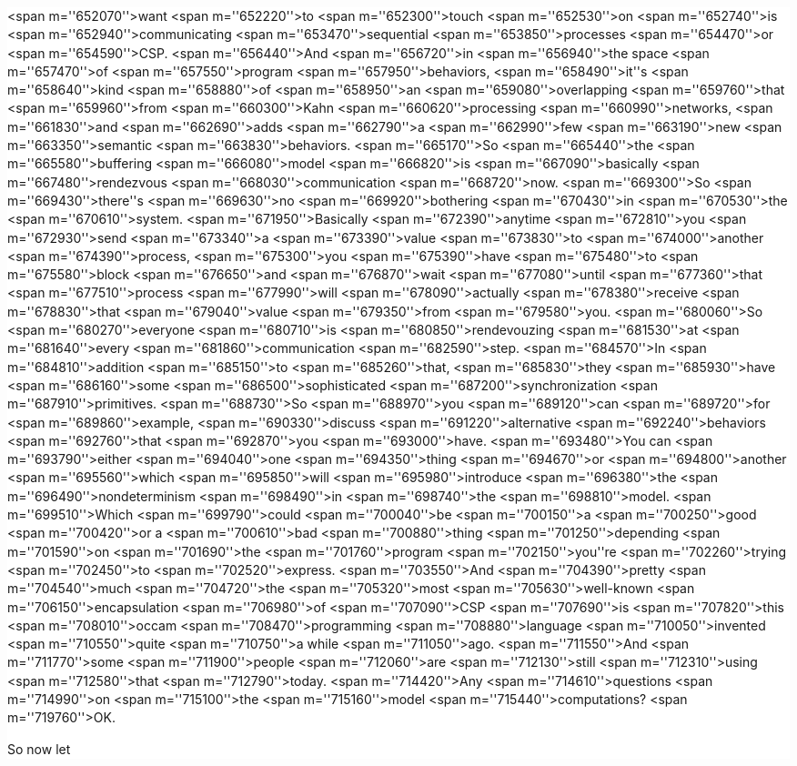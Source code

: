   <span m=''652070''>want</span> <span m=''652220''>to</span> <span m=''652300''>touch</span>
  <span m=''652530''>on</span> <span m=''652740''>is</span> <span m=''652940''>communicating</span>
  <span m=''653470''>sequential</span> <span m=''653850''>processes</span> <span m=''654470''>or</span>
  <span m=''654590''>CSP.</span> <span m=''656440''>And</span> <span m=''656720''>in</span>
  <span m=''656940''>the space</span> <span m=''657470''>of</span> <span m=''657550''>program</span>
  <span m=''657950''>behaviors,</span> <span m=''658490''>it''s</span> <span m=''658640''>kind</span>
  <span m=''658880''>of</span> <span m=''658950''>an</span> <span m=''659080''>overlapping</span>
  <span m=''659760''>that</span> <span m=''659960''>from</span> <span m=''660300''>Kahn</span>
  <span m=''660620''>processing</span> <span m=''660990''>networks,</span> <span m=''661830''>and</span>
  <span m=''662690''>adds</span> <span m=''662790''>a</span> <span m=''662990''>few</span>
  <span m=''663190''>new</span> <span m=''663350''>semantic</span> <span m=''663830''>behaviors.</span>
  <span m=''665170''>So</span> <span m=''665440''>the</span> <span m=''665580''>buffering</span>
  <span m=''666080''>model</span> <span m=''666820''>is</span> <span m=''667090''>basically</span>
  <span m=''667480''>rendezvous</span> <span m=''668030''>communication</span> <span
  m=''668720''>now.</span> <span m=''669300''>So</span> <span m=''669430''>there''s</span>
  <span m=''669630''>no</span> <span m=''669920''>bothering</span> <span m=''670430''>in</span>
  <span m=''670530''>the</span> <span m=''670610''>system.</span> <span m=''671950''>Basically</span>
  <span m=''672390''>anytime</span> <span m=''672810''>you</span> <span m=''672930''>send</span>
  <span m=''673340''>a</span> <span m=''673390''>value</span> <span m=''673830''>to</span>
  <span m=''674000''>another</span> <span m=''674390''>process,</span> <span m=''675300''>you</span>
  <span m=''675390''>have</span> <span m=''675480''>to</span> <span m=''675580''>block</span>
  <span m=''676650''>and</span> <span m=''676870''>wait</span> <span m=''677080''>until</span>
  <span m=''677360''>that</span> <span m=''677510''>process</span> <span m=''677990''>will</span>
  <span m=''678090''>actually</span> <span m=''678380''>receive</span> <span m=''678830''>that</span>
  <span m=''679040''>value</span> <span m=''679350''>from</span> <span m=''679580''>you.</span>
  <span m=''680060''>So</span> <span m=''680270''>everyone</span> <span m=''680710''>is</span>
  <span m=''680850''>rendevouzing</span> <span m=''681530''>at</span> <span m=''681640''>every</span>
  <span m=''681860''>communication</span> <span m=''682590''>step.</span> <span m=''684570''>In</span>
  <span m=''684810''>addition</span> <span m=''685150''>to</span> <span m=''685260''>that,</span>
  <span m=''685830''>they</span> <span m=''685930''>have</span> <span m=''686160''>some</span>
  <span m=''686500''>sophisticated</span> <span m=''687200''>synchronization</span>
  <span m=''687910''>primitives.</span> <span m=''688730''>So</span> <span m=''688970''>you</span>
  <span m=''689120''>can</span> <span m=''689720''>for</span> <span m=''689860''>example,</span>
  <span m=''690330''>discuss</span> <span m=''691220''>alternative</span> <span m=''692240''>behaviors</span>
  <span m=''692760''>that</span> <span m=''692870''>you</span> <span m=''693000''>have.</span>
  <span m=''693480''>You can</span> <span m=''693790''>either</span> <span m=''694040''>one</span>
  <span m=''694350''>thing</span> <span m=''694670''>or</span> <span m=''694800''>another</span>
  <span m=''695560''>which</span> <span m=''695850''>will</span> <span m=''695980''>introduce</span>
  <span m=''696380''>the</span> <span m=''696490''>nondeterminism</span> <span m=''698490''>in</span>
  <span m=''698740''>the</span> <span m=''698810''>model.</span> <span m=''699510''>Which</span>
  <span m=''699790''>could</span> <span m=''700040''>be</span> <span m=''700150''>a</span>
  <span m=''700250''>good</span> <span m=''700420''>or a</span> <span m=''700610''>bad</span>
  <span m=''700880''>thing</span> <span m=''701250''>depending</span> <span m=''701590''>on</span>
  <span m=''701690''>the</span> <span m=''701760''>program</span> <span m=''702150''>you''re</span>
  <span m=''702260''>trying</span> <span m=''702450''>to</span> <span m=''702520''>express.</span>
  <span m=''703550''>And</span> <span m=''704390''>pretty</span> <span m=''704540''>much</span>
  <span m=''704720''>the</span> <span m=''705320''>most</span> <span m=''705630''>well-known</span>
  <span m=''706150''>encapsulation</span> <span m=''706980''>of</span> <span m=''707090''>CSP</span>
  <span m=''707690''>is</span> <span m=''707820''>this</span> <span m=''708010''>occam</span>
  <span m=''708470''>programming</span> <span m=''708880''>language</span> <span m=''710050''>invented</span>
  <span m=''710550''>quite</span> <span m=''710750''>a while</span> <span m=''711050''>ago.</span>
  <span m=''711550''>And</span> <span m=''711770''>some</span> <span m=''711900''>people</span>
  <span m=''712060''>are</span> <span m=''712130''>still</span> <span m=''712310''>using</span>
  <span m=''712580''>that</span> <span m=''712790''>today.</span> <span m=''714420''>Any</span>
  <span m=''714610''>questions</span> <span m=''714990''>on</span> <span m=''715100''>the</span>
  <span m=''715160''>model</span> <span m=''715440''>computations?</span> <span m=''719760''>OK.</span>
  </p><p><span m=''720720''>So</span> <span m=''721030''>now</span> <span m=''721230''>let</span>